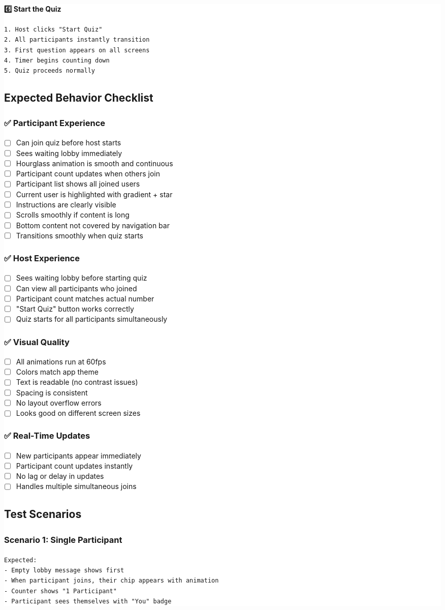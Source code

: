 #### 6️⃣ **Start the Quiz**
```
1. Host clicks "Start Quiz"
2. All participants instantly transition
3. First question appears on all screens
4. Timer begins counting down
5. Quiz proceeds normally
```

## Expected Behavior Checklist

### ✅ Participant Experience
- [ ] Can join quiz before host starts
- [ ] Sees waiting lobby immediately
- [ ] Hourglass animation is smooth and continuous
- [ ] Participant count updates when others join
- [ ] Participant list shows all joined users
- [ ] Current user is highlighted with gradient + star
- [ ] Instructions are clearly visible
- [ ] Scrolls smoothly if content is long
- [ ] Bottom content not covered by navigation bar
- [ ] Transitions smoothly when quiz starts

### ✅ Host Experience
- [ ] Sees waiting lobby before starting quiz
- [ ] Can view all participants who joined
- [ ] Participant count matches actual number
- [ ] "Start Quiz" button works correctly
- [ ] Quiz starts for all participants simultaneously

### ✅ Visual Quality
- [ ] All animations run at 60fps
- [ ] Colors match app theme
- [ ] Text is readable (no contrast issues)
- [ ] Spacing is consistent
- [ ] No layout overflow errors
- [ ] Looks good on different screen sizes

### ✅ Real-Time Updates
- [ ] New participants appear immediately
- [ ] Participant count updates instantly
- [ ] No lag or delay in updates
- [ ] Handles multiple simultaneous joins

## Test Scenarios

### Scenario 1: Single Participant
```
Expected: 
- Empty lobby message shows first
- When participant joins, their chip appears with animation
- Counter shows "1 Participant"
- Participant sees themselves with "You" badge
```
